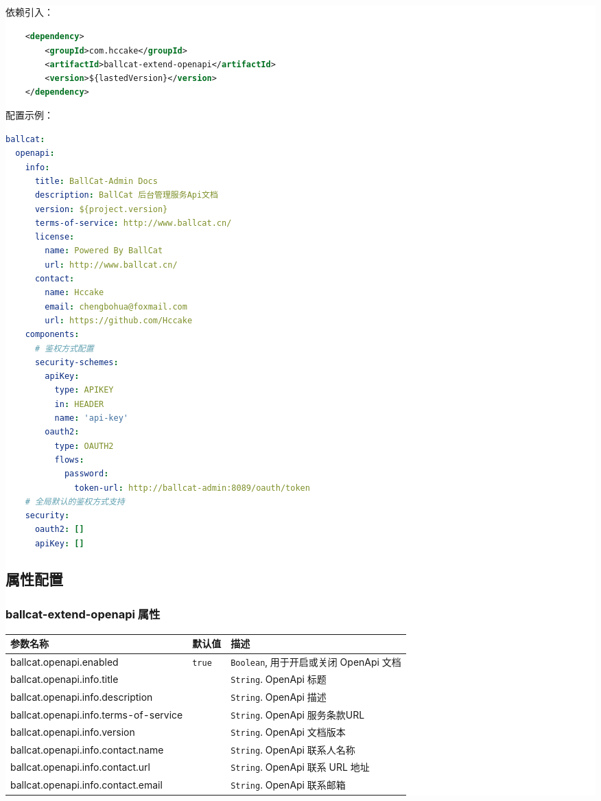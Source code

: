 依赖引入：

```xml
    <dependency>
        <groupId>com.hccake</groupId>
        <artifactId>ballcat-extend-openapi</artifactId>
        <version>${lastedVersion}</version>
    </dependency>
```

配置示例：

```yaml
ballcat:
  openapi:
    info:
      title: BallCat-Admin Docs 
      description: BallCat 后台管理服务Api文档
      version: ${project.version}
      terms-of-service: http://www.ballcat.cn/
      license:
        name: Powered By BallCat
        url: http://www.ballcat.cn/
      contact:
        name: Hccake
        email: chengbohua@foxmail.com
        url: https://github.com/Hccake
    components:
      # 鉴权方式配置
      security-schemes:
        apiKey:
          type: APIKEY
          in: HEADER
          name: 'api-key'
        oauth2:
          type: OAUTH2
          flows:
            password:
              token-url: http://ballcat-admin:8089/oauth/token
    # 全局默认的鉴权方式支持
    security:
      oauth2: []
      apiKey: []
```



## 属性配置

### ballcat-extend-openapi 属性

| 参数名称                                                | 默认值           | 描述                                                                                                                                                                                                                                            |
|:----------------------------------------------------|:--------------|:----------------------------------------------------------------------------------------------------------------------------------------------------------------------------------------------------------------------------------------------|
| ballcat.openapi.enabled                             | `true`        | `Boolean`,  用于开启或关闭 OpenApi 文档                                                                                                                                                                                                                |
| ballcat.openapi.info.title                          |               | `String`. OpenApi 标题                                                                                                                                                                                                                          |
| ballcat.openapi.info.description                    |               | `String`. OpenApi 描述                                                                                                                                                                                                                          |
| ballcat.openapi.info.terms-of-service               |               | `String`. OpenApi 服务条款URL                                                                                                                                                                                                                     |
| ballcat.openapi.info.version                        |               | `String`. OpenApi 文档版本                                                                                                                                                                                                                        |
| ballcat.openapi.info.contact.name                   |               | `String`. OpenApi 联系人名称                                                                                                                                                                                                                       |
| ballcat.openapi.info.contact.url                    |               | `String`. OpenApi 联系 URL 地址                                                                                                                                                                                                                   |
| ballcat.openapi.info.contact.email                  |               | `String`. OpenApi 联系邮箱                                                                                                                                                                                                                        |